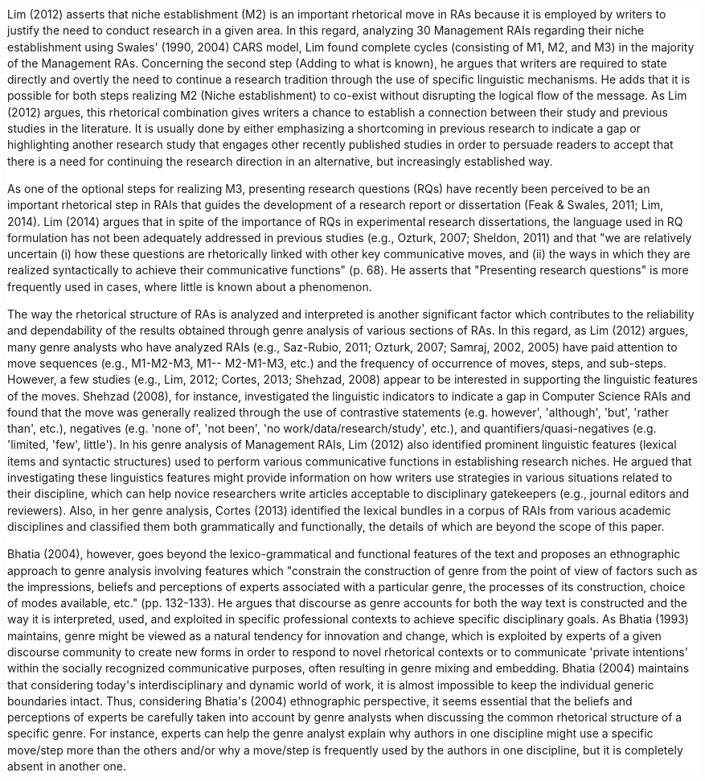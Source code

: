 Lim (2012) asserts that niche establishment (M2) is an important rhetorical move in RAs because it is employed by writers to justify the need to conduct research in a given area. In this regard, analyzing 30 Management RAIs regarding their niche establishment using Swales' (1990, 2004) CARS model, Lim found complete cycles (consisting of M1, M2, and M3) in the majority of the Management RAs. Concerning the second step (Adding to what is known), he argues that writers are required to state directly and overtly the need to continue a research tradition through the use of specific linguistic mechanisms. He adds that it is possible for both steps realizing M2 (Niche establishment) to co-exist without disrupting the logical flow of the message. As Lim (2012) argues, this rhetorical combination gives writers a chance to establish a connection between their study and previous studies in the literature. It is usually done by either emphasizing a shortcoming in previous research to indicate a gap or highlighting another research study that engages other recently published studies in order to persuade readers to accept that there is a need for continuing the research direction in an alternative, but increasingly established way.

As one of the optional steps for realizing M3, presenting research questions (RQs) have recently been perceived to be an important rhetorical step in RAIs that guides the development of a research report or dissertation (Feak & Swales, 2011; Lim, 2014). Lim (2014) argues that in spite of the importance of RQs in experimental research dissertations, the language used in RQ formulation has not been adequately addressed in previous studies (e.g., Ozturk, 2007; Sheldon, 2011) and that "we are relatively uncertain (i) how these questions are rhetorically linked with other key communicative moves, and (ii) the ways in which they are realized syntactically to achieve their communicative functions" (p. 68). He asserts that "Presenting research questions" is more frequently used in cases, where little is known about a phenomenon.

The way the rhetorical structure of RAs is analyzed and interpreted is another significant factor which contributes to the reliability and dependability of the results obtained through genre analysis of various sections of RAs. In this regard, as Lim (2012) argues, many genre analysts who have analyzed RAIs (e.g., Saz-Rubio, 2011; Ozturk, 2007; Samraj, 2002, 2005) have paid attention to move sequences (e.g., M1-M2-M3, M1-- M2-M1-M3, etc.) and the frequency of occurrence of moves, steps, and sub-steps. However, a few studies (e.g., Lim, 2012; Cortes, 2013; Shehzad, 2008) appear to be interested in supporting the linguistic features of the moves. Shehzad (2008), for instance, investigated the linguistic indicators to indicate a gap in Computer Science RAIs and found that the move was generally realized through the use of contrastive statements (e.g. however', 'although', 'but', 'rather than', etc.), negatives (e.g. 'none of', 'not been', 'no work/data/research/study', etc.), and  quantifiers/quasi-negatives (e.g. 'limited, 'few', little'). In his genre analysis of Management RAIs, Lim (2012) also identified prominent linguistic features (lexical items and syntactic structures) used to perform various communicative functions in establishing research niches. He argued that investigating these linguistics features might provide information on how writers use strategies in various situations related to their discipline, which can help novice researchers write articles acceptable to disciplinary gatekeepers (e.g., journal editors and reviewers). Also, in her genre analysis, Cortes (2013) identified the lexical bundles in a corpus of RAIs from various academic disciplines and classified them both grammatically and functionally, the details of which are beyond the scope of this paper.

Bhatia (2004), however, goes beyond the lexico-grammatical and functional features of the text and proposes an ethnographic approach to genre analysis involving features which "constrain the construction of genre from the point of view of factors such as the impressions, beliefs and perceptions of experts associated with a particular genre, the processes of its construction, choice of modes available, etc." (pp. 132-133). He argues that discourse as genre accounts for both the way text is constructed and the way it is interpreted, used, and exploited in specific professional contexts to achieve specific disciplinary goals. As Bhatia (1993) maintains, genre might be viewed as a natural tendency for innovation and change, which is exploited by experts of a given discourse community to create new forms in order to respond to novel rhetorical contexts or to communicate 'private intentions' within the socially recognized communicative purposes, often resulting in genre mixing and embedding. Bhatia (2004) maintains that considering today's interdisciplinary and dynamic world of work, it is almost impossible to keep the individual generic boundaries intact. Thus, considering Bhatia's (2004) ethnographic perspective, it seems essential that the beliefs and perceptions of experts be carefully taken into account by genre analysts when discussing the common rhetorical structure of a specific genre. For instance, experts can help the genre analyst explain why authors in one discipline might use a specific move/step more than the others and/or why a move/step is frequently used by the authors in one discipline, but it is completely absent in another one.
